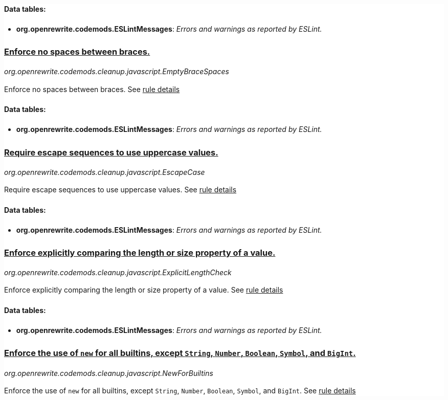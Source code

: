 
#### Data tables:

  * **org.openrewrite.codemods.ESLintMessages**: *Errors and warnings as reported by ESLint.*


### [Enforce no spaces between braces.](../recipes/codemods/cleanup/javascript/emptybracespaces.md)
 
_org.openrewrite.codemods.cleanup.javascript.EmptyBraceSpaces_

Enforce no spaces between braces.
See [rule details](https://github.com/sindresorhus/eslint-plugin-unicorn/blob/main/docs/rules/empty-brace-spaces.md)


#### Data tables:

  * **org.openrewrite.codemods.ESLintMessages**: *Errors and warnings as reported by ESLint.*


### [Require escape sequences to use uppercase values.](../recipes/codemods/cleanup/javascript/escapecase.md)
 
_org.openrewrite.codemods.cleanup.javascript.EscapeCase_

Require escape sequences to use uppercase values.
See [rule details](https://github.com/sindresorhus/eslint-plugin-unicorn/blob/main/docs/rules/escape-case.md)


#### Data tables:

  * **org.openrewrite.codemods.ESLintMessages**: *Errors and warnings as reported by ESLint.*


### [Enforce explicitly comparing the length or size property of a value.](../recipes/codemods/cleanup/javascript/explicitlengthcheck.md)
 
_org.openrewrite.codemods.cleanup.javascript.ExplicitLengthCheck_

Enforce explicitly comparing the length or size property of a value.
See [rule details](https://github.com/sindresorhus/eslint-plugin-unicorn/blob/main/docs/rules/explicit-length-check.md)


#### Data tables:

  * **org.openrewrite.codemods.ESLintMessages**: *Errors and warnings as reported by ESLint.*


### [Enforce the use of `new` for all builtins, except `String`, `Number`, `Boolean`, `Symbol`, and `BigInt`.](../recipes/codemods/cleanup/javascript/newforbuiltins.md)
 
_org.openrewrite.codemods.cleanup.javascript.NewForBuiltins_

Enforce the use of `new` for all builtins, except `String`, `Number`, `Boolean`, `Symbol`, and `BigInt`.
See [rule details](https://github.com/sindresorhus/eslint-plugin-unicorn/blob/main/docs/rules/new-for-builtins.md)
